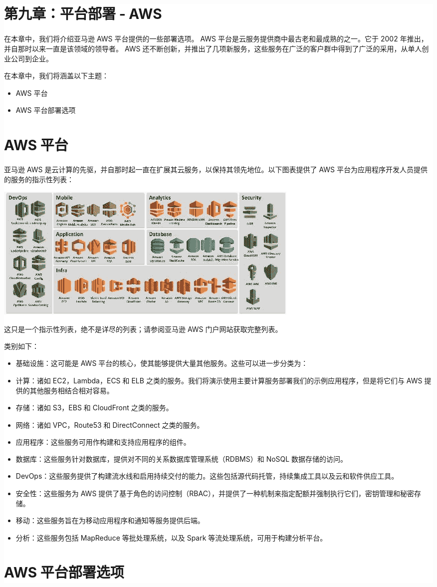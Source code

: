 # 第九章：平台部署 - AWS

在本章中，我们将介绍亚马逊 AWS 平台提供的一些部署选项。 AWS 平台是云服务提供商中最古老和最成熟的之一。它于 2002 年推出，并自那时以来一直是该领域的领导者。 AWS 还不断创新，并推出了几项新服务，这些服务在广泛的客户群中得到了广泛的采用，从单人创业公司到企业。

在本章中，我们将涵盖以下主题：

+   AWS 平台

+   AWS 平台部署选项

# AWS 平台

亚马逊 AWS 是云计算的先驱，并自那时起一直在扩展其云服务，以保持其领先地位。以下图表提供了 AWS 平台为应用程序开发人员提供的服务的指示性列表：

![](img/efc34941-6e16-428a-a07d-c08cdc5dc74e.jpg)

这只是一个指示性列表，绝不是详尽的列表；请参阅亚马逊 AWS 门户网站获取完整列表。

类别如下：

+   基础设施：这可能是 AWS 平台的核心，使其能够提供大量其他服务。这些可以进一步分类为：

+   计算：诸如 EC2，Lambda，ECS 和 ELB 之类的服务。我们将演示使用主要计算服务部署我们的示例应用程序，但是将它们与 AWS 提供的其他服务相结合相对容易。

+   存储：诸如 S3，EBS 和 CloudFront 之类的服务。

+   网络：诸如 VPC，Route53 和 DirectConnect 之类的服务。

+   应用程序：这些服务可用作构建和支持应用程序的组件。

+   数据库：这些服务针对数据库，提供对不同的关系数据库管理系统（RDBMS）和 NoSQL 数据存储的访问。

+   DevOps：这些服务提供了构建流水线和启用持续交付的能力。这些包括源代码托管，持续集成工具以及云和软件供应工具。

+   安全性：这些服务为 AWS 提供了基于角色的访问控制（RBAC），并提供了一种机制来指定配额并强制执行它们，密钥管理和秘密存储。

+   移动：这些服务旨在为移动应用程序和通知等服务提供后端。

+   分析：这些服务包括 MapReduce 等批处理系统，以及 Spark 等流处理系统，可用于构建分析平台。

# AWS 平台部署选项
